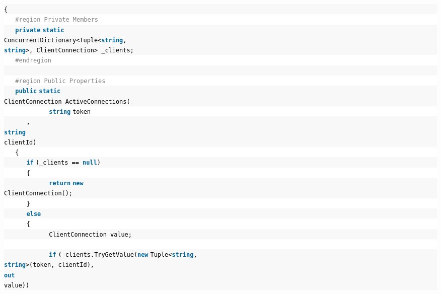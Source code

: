 <div style="background-color:#f8f8f8"><span style="margin-left:0px!important"><code style="color:#000000">{</code></span></div>
<div style="background-color:#ffffff"><span><code>&nbsp;&nbsp;</code><span style="margin-left:8px!important"><code style="color:gray">#region Private Members</code></span></span></div>
<div style="background-color:#f8f8f8"><span><code>&nbsp;&nbsp;</code><span style="margin-left:8px!important"><code style="color:#006699; font-weight:bold">private</code>
<code style="color:#006699; font-weight:bold">static</code> <code style="color:#000000">
ConcurrentDictionary&lt;Tuple&lt;</code><code style="color:#006699; font-weight:bold">string</code><code style="color:#000000">,
</code><code style="color:#006699; font-weight:bold">string</code><code style="color:#000000">&gt;, ClientConnection&gt; _clients;</code></span></span></div>
<div style="background-color:#ffffff"><span><code>&nbsp;&nbsp;</code><span style="margin-left:8px!important"><code style="color:gray">#endregion</code></span></span></div>
<div style="background-color:#f8f8f8"><span style="margin-left:0px!important">&nbsp;</span></div>
<div style="background-color:#ffffff"><span><code>&nbsp;&nbsp;</code><span style="margin-left:8px!important"><code style="color:gray">#region Public Properties</code></span></span></div>
<div style="background-color:#f8f8f8"><span><code>&nbsp;&nbsp;</code><span style="margin-left:8px!important"><code style="color:#006699; font-weight:bold">public</code>
<code style="color:#006699; font-weight:bold">static</code> <code style="color:#000000">
ClientConnection ActiveConnections(</code></span></span></div>
<div style="background-color:#ffffff"><span><code>&nbsp;&nbsp;&nbsp;&nbsp;&nbsp;&nbsp;&nbsp;&nbsp;</code><span style="margin-left:32px!important"><code style="color:#006699; font-weight:bold">string</code>
<code style="color:#000000">token</code></span></span></div>
<div style="background-color:#f8f8f8"><span><code>&nbsp;&nbsp;&nbsp;&nbsp;</code><span style="margin-left:16px!important"><code style="color:#000000">,
</code><code style="color:#006699; font-weight:bold">string</code> <code style="color:#000000">
clientId)</code></span></span></div>
<div style="background-color:#ffffff"><span><code>&nbsp;&nbsp;</code><span style="margin-left:8px!important"><code style="color:#000000">{</code></span></span></div>
<div style="background-color:#f8f8f8"><span><code>&nbsp;&nbsp;&nbsp;&nbsp;</code><span style="margin-left:16px!important"><code style="color:#006699; font-weight:bold">if</code>
<code style="color:#000000">(_clients == </code><code style="color:#006699; font-weight:bold">null</code><code style="color:#000000">)</code></span></span></div>
<div style="background-color:#ffffff"><span><code>&nbsp;&nbsp;&nbsp;&nbsp;</code><span style="margin-left:16px!important"><code style="color:#000000">{</code></span></span></div>
<div style="background-color:#f8f8f8"><span><code>&nbsp;&nbsp;&nbsp;&nbsp;&nbsp;&nbsp;&nbsp;&nbsp;</code><span style="margin-left:32px!important"><code style="color:#006699; font-weight:bold">return</code>
<code style="color:#006699; font-weight:bold">new</code> <code style="color:#000000">
ClientConnection();</code></span></span></div>
<div style="background-color:#ffffff"><span><code>&nbsp;&nbsp;&nbsp;&nbsp;</code><span style="margin-left:16px!important"><code style="color:#000000">}</code></span></span></div>
<div style="background-color:#f8f8f8"><span><code>&nbsp;&nbsp;&nbsp;&nbsp;</code><span style="margin-left:16px!important"><code style="color:#006699; font-weight:bold">else</code></span></span></div>
<div style="background-color:#ffffff"><span><code>&nbsp;&nbsp;&nbsp;&nbsp;</code><span style="margin-left:16px!important"><code style="color:#000000">{</code></span></span></div>
<div style="background-color:#f8f8f8"><span><code>&nbsp;&nbsp;&nbsp;&nbsp;&nbsp;&nbsp;&nbsp;&nbsp;</code><span style="margin-left:32px!important"><code style="color:#000000">ClientConnection value;</code></span></span></div>
<div style="background-color:#ffffff"><span style="margin-left:0px!important">&nbsp;</span></div>
<div style="background-color:#f8f8f8"><span><code>&nbsp;&nbsp;&nbsp;&nbsp;&nbsp;&nbsp;&nbsp;&nbsp;</code><span style="margin-left:32px!important"><code style="color:#006699; font-weight:bold">if</code>
<code style="color:#000000">(_clients.TryGetValue(</code><code style="color:#006699; font-weight:bold">new</code>
<code style="color:#000000">Tuple&lt;</code><code style="color:#006699; font-weight:bold">string</code><code style="color:#000000">,
</code><code style="color:#006699; font-weight:bold">string</code><code style="color:#000000">&gt;(token, clientId),
</code><code style="color:#006699; font-weight:bold">out</code> <code style="color:#000000">
value))</code></span></span></div>